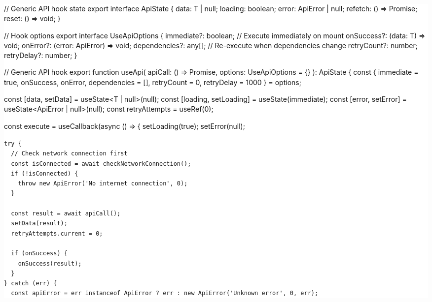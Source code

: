 // Generic API hook state
export interface ApiState<T> {
  data: T | null;
  loading: boolean;
  error: ApiError | null;
  refetch: () => Promise<void>;
  reset: () => void;
}

// Hook options
export interface UseApiOptions<T> {
  immediate?: boolean; // Execute immediately on mount
  onSuccess?: (data: T) => void;
  onError?: (error: ApiError) => void;
  dependencies?: any[]; // Re-execute when dependencies change
  retryCount?: number;
  retryDelay?: number;
}

// Generic API hook
export function useApi<T>(
  apiCall: () => Promise<T>,
  options: UseApiOptions<T> = {}
): ApiState<T> {
  const {
    immediate = true,
    onSuccess,
    onError,
    dependencies = [],
    retryCount = 0,
    retryDelay = 1000
  } = options;

  const [data, setData] = useState<T | null>(null);
  const [loading, setLoading] = useState<boolean>(immediate);
  const [error, setError] = useState<ApiError | null>(null);
  const retryAttempts = useRef(0);

  const execute = useCallback(async () => {
    setLoading(true);
    setError(null);

    try {
      // Check network connection first
      const isConnected = await checkNetworkConnection();
      if (!isConnected) {
        throw new ApiError('No internet connection', 0);
      }

      const result = await apiCall();
      setData(result);
      retryAttempts.current = 0;
      
      if (onSuccess) {
        onSuccess(result);
      }
    } catch (err) {
      const apiError = err instanceof ApiError ? err : new ApiError('Unknown error', 0, err);
      